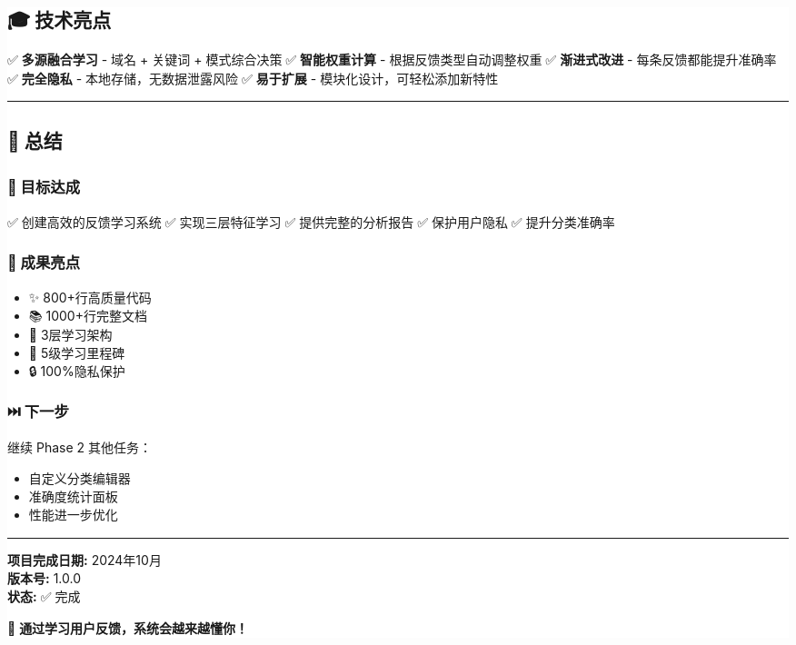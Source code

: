 ## 🎓 技术亮点

✅ **多源融合学习** - 域名 + 关键词 + 模式综合决策
✅ **智能权重计算** - 根据反馈类型自动调整权重
✅ **渐进式改进** - 每条反馈都能提升准确率
✅ **完全隐私** - 本地存储，无数据泄露风险
✅ **易于扩展** - 模块化设计，可轻松添加新特性

---

## 📝 总结

### 🎯 目标达成
✅ 创建高效的反馈学习系统
✅ 实现三层特征学习
✅ 提供完整的分析报告
✅ 保护用户隐私
✅ 提升分类准确率

### 🚀 成果亮点
- ✨ 800+行高质量代码
- 📚 1000+行完整文档
- 🧠 3层学习架构
- 🎯 5级学习里程碑
- 🔒 100%隐私保护

### ⏭️ 下一步
继续 Phase 2 其他任务：
- 自定义分类编辑器
- 准确度统计面板
- 性能进一步优化

---

**项目完成日期:** 2024年10月  
**版本号:** 1.0.0  
**状态:** ✅ 完成

🧠 **通过学习用户反馈，系统会越来越懂你！**
